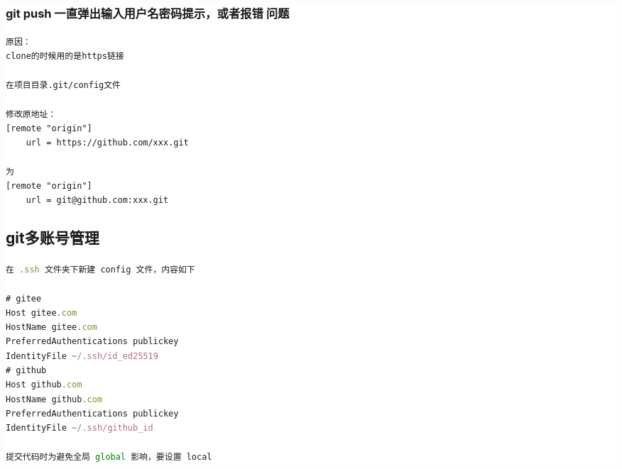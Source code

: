 ### git push 一直弹出输入用户名密码提示，或者报错 问题

```
原因：
clone的时候用的是https链接

在项目目录.git/config文件

修改原地址： 
[remote "origin"]
	url = https://github.com/xxx.git

为
[remote "origin"]
	url = git@github.com:xxx.git

```

## git多账号管理

```js
在 .ssh 文件夹下新建 config 文件，内容如下

# gitee
Host gitee.com
HostName gitee.com
PreferredAuthentications publickey
IdentityFile ~/.ssh/id_ed25519
# github
Host github.com
HostName github.com
PreferredAuthentications publickey
IdentityFile ~/.ssh/github_id

提交代码时为避免全局 global 影响，要设置 local
```

